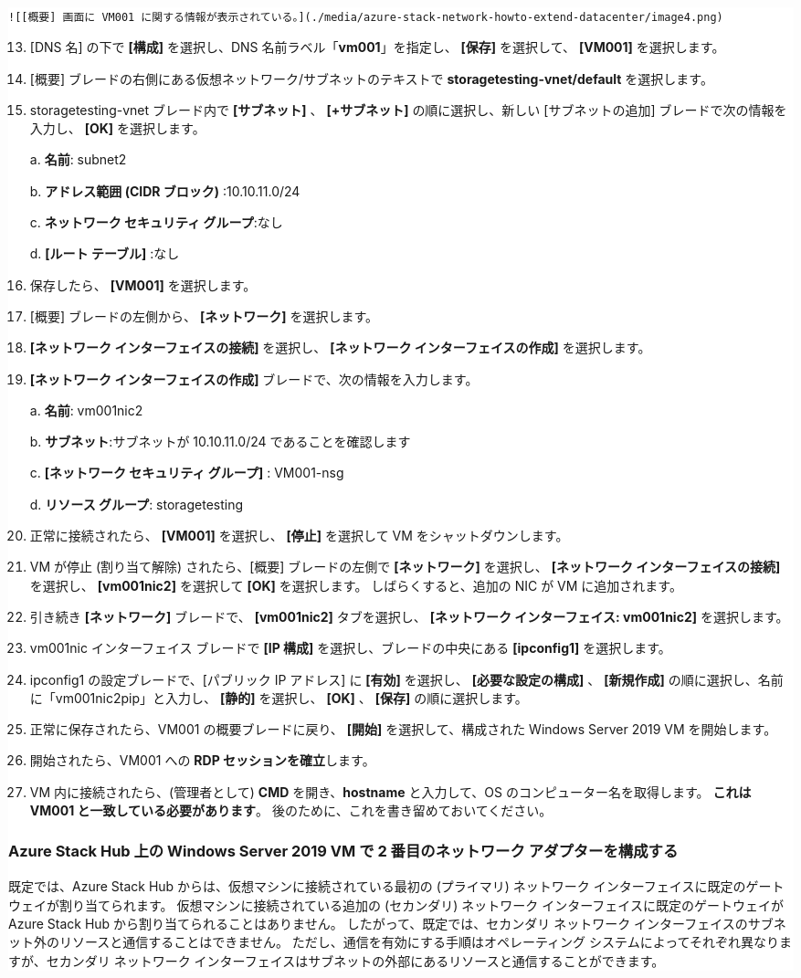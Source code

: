     ![[概要] 画面に VM001 に関する情報が表示されている。](./media/azure-stack-network-howto-extend-datacenter/image4.png)

13. [DNS 名] の下で **[構成]** を選択し、DNS 名前ラベル「**vm001**」を指定し、 **[保存]** を選択して、 **[VM001]** を選択します。

14. [概要] ブレードの右側にある仮想ネットワーク/サブネットのテキストで **storagetesting-vnet/default** を選択します。

15. storagetesting-vnet ブレード内で **[サブネット]** 、 **[+サブネット]** の順に選択し、新しい [サブネットの追加] ブレードで次の情報を入力し、 **[OK]** を選択します。

    a.  **名前**: subnet2

    b.  **アドレス範囲 (CIDR ブロック)** :10.10.11.0/24

    c.  **ネットワーク セキュリティ グループ**:なし

    d.  **[ルート テーブル]** :なし

16. 保存したら、 **[VM001]** を選択します。

17. [概要] ブレードの左側から、 **[ネットワーク]** を選択します。

18. **[ネットワーク インターフェイスの接続]** を選択し、 **[ネットワーク インターフェイスの作成]** を選択します。

19. **[ネットワーク インターフェイスの作成]** ブレードで、次の情報を入力します。

    a.  **名前**: vm001nic2

    b.  **サブネット**:サブネットが 10.10.11.0/24 であることを確認します

    c.  **[ネットワーク セキュリティ グループ]** : VM001-nsg

    d. **リソース グループ**: storagetesting

20. 正常に接続されたら、 **[VM001]** を選択し、 **[停止]** を選択して VM をシャットダウンします。

21. VM が停止 (割り当て解除) されたら、[概要] ブレードの左側で **[ネットワーク]** を選択し、 **[ネットワーク インターフェイスの接続]** を選択し、 **[vm001nic2]** を選択して **[OK]** を選択します。 しばらくすると、追加の NIC が VM に追加されます。

22. 引き続き **[ネットワーク]** ブレードで、 **[vm001nic2]** タブを選択し、 **[ネットワーク インターフェイス: vm001nic2]** を選択します。

23. vm001nic インターフェイス ブレードで **[IP 構成]** を選択し、ブレードの中央にある **[ipconfig1]** を選択します。

24. ipconfig1 の設定ブレードで、[パブリック IP アドレス] に **[有効]** を選択し、 **[必要な設定の構成]** 、 **[新規作成]** の順に選択し、名前に「vm001nic2pip」と入力し、 **[静的]** を選択し、 **[OK]** 、 **[保存]** の順に選択します。

25. 正常に保存されたら、VM001 の概要ブレードに戻り、 **[開始]** を選択して、構成された Windows Server 2019 VM を開始します。

26. 開始されたら、VM001 への **RDP セッションを確立**します。

27. VM 内に接続されたら、(管理者として) **CMD** を開き、**hostname** と入力して、OS のコンピューター名を取得します。 **これは VM001 と一致している必要があります**。 後のために、これを書き留めておいてください。

### <a name="configure-second-network-adapter-on-windows-server-2019-vm-on-azure-stack-hub"></a>Azure Stack Hub 上の Windows Server 2019 VM で 2 番目のネットワーク アダプターを構成する

既定では、Azure Stack Hub からは、仮想マシンに接続されている最初の (プライマリ) ネットワーク インターフェイスに既定のゲートウェイが割り当てられます。 仮想マシンに接続されている追加の (セカンダリ) ネットワーク インターフェイスに既定のゲートウェイが Azure Stack Hub から割り当てられることはありません。 したがって、既定では、セカンダリ ネットワーク インターフェイスのサブネット外のリソースと通信することはできません。 ただし、通信を有効にする手順はオペレーティング システムによってそれぞれ異なりますが、セカンダリ ネットワーク インターフェイスはサブネットの外部にあるリソースと通信することができます。
